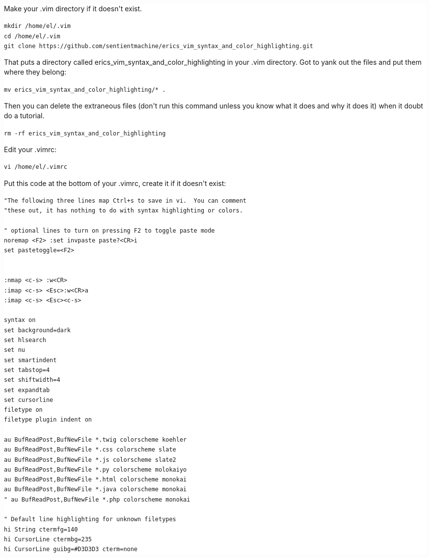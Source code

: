 Make your .vim directory if it doesn't exist.

    mkdir /home/el/.vim
    cd /home/el/.vim
    git clone https://github.com/sentientmachine/erics_vim_syntax_and_color_highlighting.git 

That puts a directory called erics_vim_syntax_and_color_highlighting in your .vim directory.  Got to yank out the files and put them where they belong:

    mv erics_vim_syntax_and_color_highlighting/* .
    
Then you can delete the extraneous files (don't run this command unless you know what it does and why it does it) when it doubt do a tutorial.

    rm -rf erics_vim_syntax_and_color_highlighting

Edit your .vimrc:

    vi /home/el/.vimrc
    
Put this code at the bottom of your .vimrc, create it if it doesn't exist:

    "The following three lines map Ctrl+s to save in vi.  You can comment 
    "these out, it has nothing to do with syntax highlighting or colors.
    
    " optional lines to turn on pressing F2 to toggle paste mode
    noremap <F2> :set invpaste paste?<CR>i
    set pastetoggle=<F2>


    :nmap <c-s> :w<CR>
    :imap <c-s> <Esc>:w<CR>a
    :imap <c-s> <Esc><c-s>

    syntax on
    set background=dark
    set hlsearch
    set nu
    set smartindent
    set tabstop=4
    set shiftwidth=4
    set expandtab
    set cursorline
    filetype on
    filetype plugin indent on
    
    au BufReadPost,BufNewFile *.twig colorscheme koehler 
    au BufReadPost,BufNewFile *.css colorscheme slate
    au BufReadPost,BufNewFile *.js colorscheme slate2
    au BufReadPost,BufNewFile *.py colorscheme molokaiyo
    au BufReadPost,BufNewFile *.html colorscheme monokai
    au BufReadPost,BufNewFile *.java colorscheme monokai
    " au BufReadPost,BufNewFile *.php colorscheme monokai

    " Default line highlighting for unknown filetypes
    hi String ctermfg=140
    hi CursorLine ctermbg=235
    hi CursorLine guibg=#D3D3D3 cterm=none
